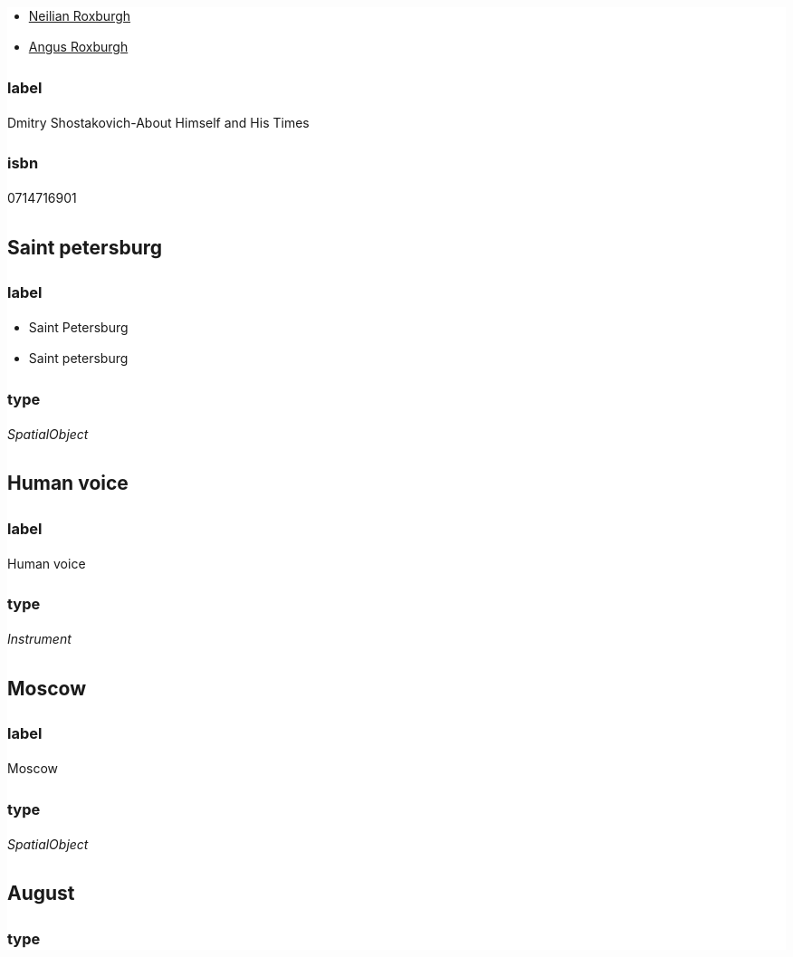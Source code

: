  - [Neilian Roxburgh](#Neilian-Roxburgh)

 - [Angus Roxburgh](#Angus-Roxburgh)

### label


Dmitry Shostakovich-About Himself and His Times

### isbn


0714716901

## Saint petersburg

### label

 - Saint Petersburg

 - Saint petersburg

### type


*SpatialObject*

## Human voice

### label


Human voice

### type


*Instrument*

## Moscow

### label


Moscow

### type


*SpatialObject*

## August

### type
